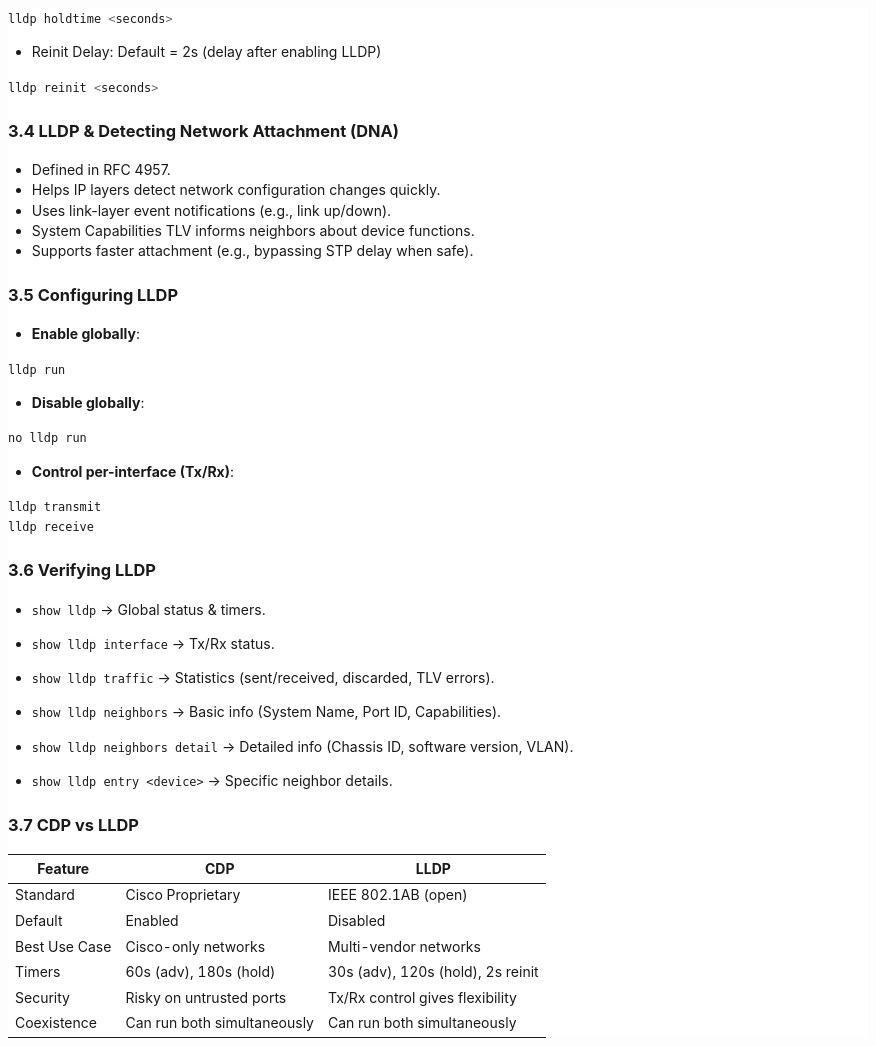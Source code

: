 ```bash
lldp holdtime <seconds>
```

- Reinit Delay: Default = 2s (delay after enabling LLDP)

```bash
lldp reinit <seconds>
```

### 3.4 LLDP & Detecting Network Attachment (DNA)

- Defined in RFC 4957.
- Helps IP layers detect network configuration changes quickly.
- Uses link-layer event notifications (e.g., link up/down).
- System Capabilities TLV informs neighbors about device functions.
- Supports faster attachment (e.g., bypassing STP delay when safe).


### 3.5 Configuring LLDP

- **Enable globally**:

```bash
lldp run
```

- **Disable globally**:

```bash
no lldp run
```

- **Control per-interface (Tx/Rx)**:

```bash
lldp transmit
lldp receive
```


### 3.6 Verifying LLDP

- `show lldp` → Global status & timers.

- `show lldp interface` → Tx/Rx status.

- `show lldp traffic` → Statistics (sent/received, discarded, TLV errors).

- `show lldp neighbors` → Basic info (System Name, Port ID, Capabilities).

- `show lldp neighbors detail` → Detailed info (Chassis ID, software version, VLAN).

- `show lldp entry <device>` → Specific neighbor details.


### 3.7 CDP vs LLDP

| Feature       | **CDP**                     | **LLDP**                          |
| ------------- | --------------------------- | --------------------------------- |
| Standard      | Cisco Proprietary           | IEEE 802.1AB (open)               |
| Default       | Enabled                     | Disabled                          |
| Best Use Case | Cisco-only networks         | Multi-vendor networks             |
| Timers        | 60s (adv), 180s (hold)      | 30s (adv), 120s (hold), 2s reinit |
| Security      | Risky on untrusted ports    | Tx/Rx control gives flexibility   |
| Coexistence   | Can run both simultaneously | Can run both simultaneously       |
